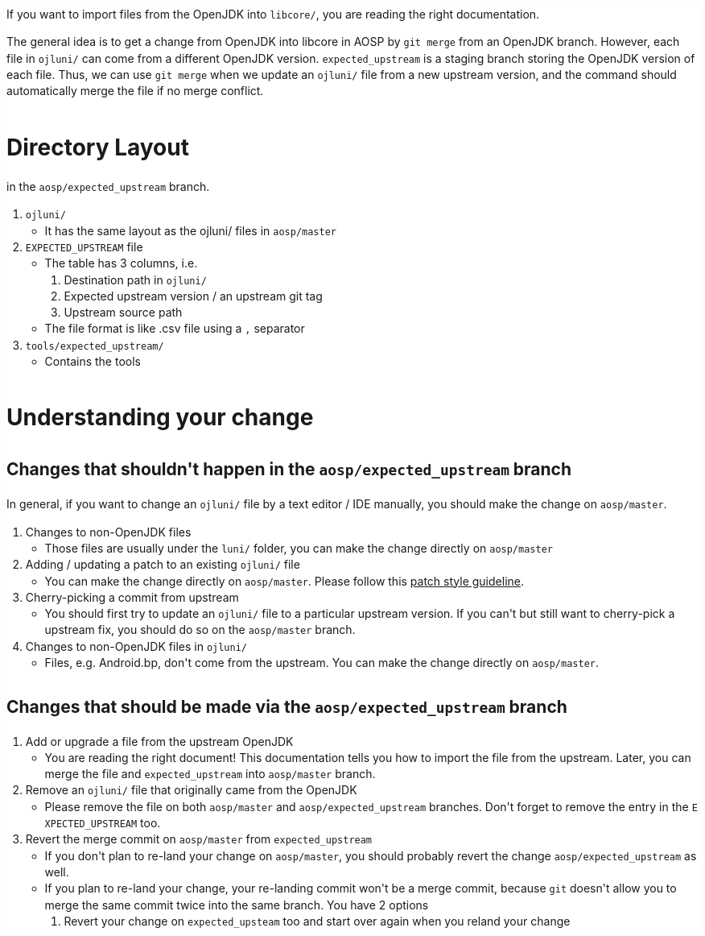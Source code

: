 If you want to import files from the OpenJDK into `libcore/`, you are reading
the right documentation.

The general idea is to get a change from OpenJDK into libcore in AOSP by
`git merge` from an OpenJDK branch. However, each file in `ojluni/` can come
from a different OpenJDK version. `expected_upstream` is a staging branch
storing the OpenJDK version of each file. Thus, we can use `git merge` when
we update an `ojluni/` file from a new upstream version, and the command should
automatically merge the file if no merge conflict.

# Directory Layout
in the `aosp/expected_upstream` branch.
1. `ojluni/`
    * It has the same layout as the ojluni/ files in `aosp/master`
2. `EXPECTED_UPSTREAM` file
    * The table has 3 columns, i.e.
        1. Destination path in `ojluni/`
        2. Expected upstream version / an upstream git tag
        3. Upstream source path
    * The file format is like .csv file using a `,` separator
3. `tools/expected_upstream/`
    * Contains the tools

# Understanding your change
## Changes that shouldn't happen in the `aosp/expected_upstream` branch
In general, if you want to change an `ojluni/` file by a text editor / IDE
manually, you should make the change on `aosp/master`.

1. Changes to non-OpenJDK files
    * Those files are usually under the `luni/` folder, you can make the change
      directly on `aosp/master`
2. Adding / updating a patch to an existing `ojluni/` file
    * You can make the change directly on `aosp/master`. Please follow this
      [patch style guideline](https://goto.google.com/libcore-openjdk8-verify).
3. Cherry-picking a commit from upstream
    * You should first try to update an `ojluni/` file to a particular upstream
      version. If you can't but still want to cherry-pick a upstream fix, you
      should do so on the `aosp/master` branch.
4. Changes to non-OpenJDK files in `ojluni/`
    * Files, e.g. Android.bp, don't come from the upstream. You can make the
      change directly on `aosp/master`.

## Changes that should be made via the `aosp/expected_upstream` branch

1. Add or upgrade a file from the upstream OpenJDK
    * You are reading the right document! This documentation tells you how to
      import the file from the upstream. Later, you can merge the file and
      `expected_upstream` into `aosp/master` branch.
2. Remove an `ojluni/` file that originally came from the OpenJDK
    * Please remove the file on both `aosp/master` and `aosp/expected_upstream`
      branches. Don't forget to remove the entry in the `EXPECTED_UPSTREAM` too.
3. Revert the merge commit on `aosp/master` from `expected_upstream`
    * If you don't plan to re-land your change on `aosp/master`, you should
      probably revert the change `aosp/expected_upstream` as well.
    * If you plan to re-land your change, your re-landing commit won't be
      a merge commit, because `git` doesn't allow you to merge the same commit
      twice into the same branch. You have 2 options
        1. Revert your change on `expected_upsteam` too and start over again
          when you reland your change